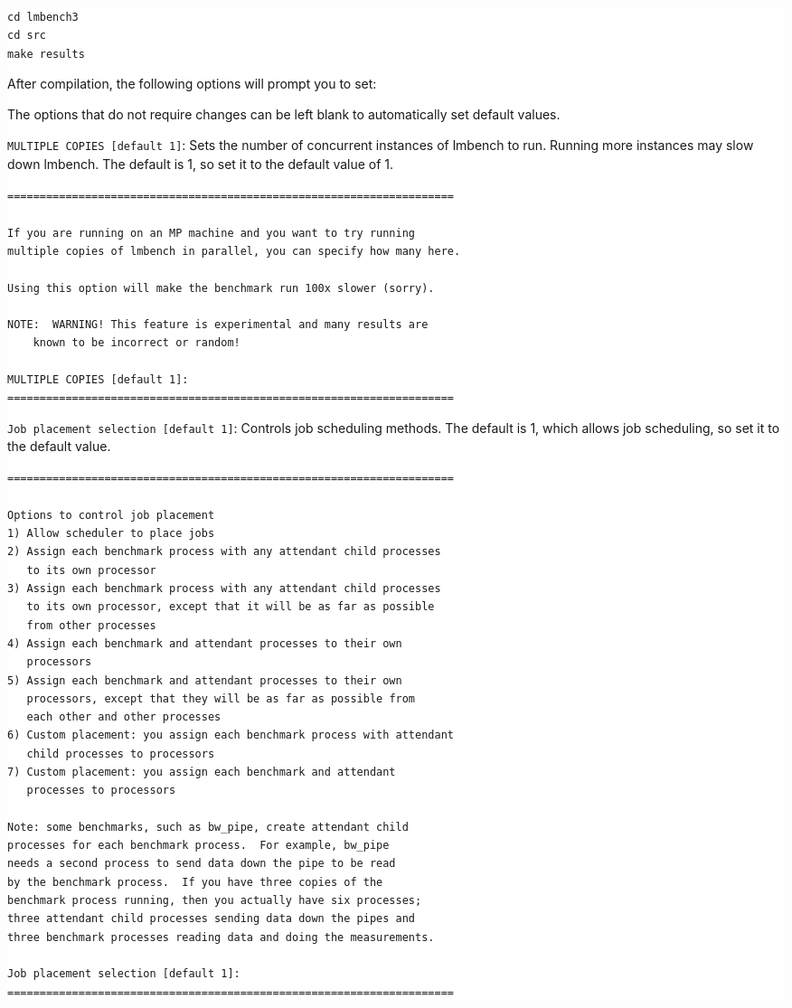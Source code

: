 ```
cd lmbench3
cd src
make results
```

After compilation, the following options will prompt you to set:

The options that do not require changes can be left blank to automatically set default values.

`MULTIPLE COPIES [default 1]`: Sets the number of concurrent instances of lmbench to run. Running more instances may slow down lmbench. The default is 1, so set it to the default value of 1.

```
=====================================================================

If you are running on an MP machine and you want to try running
multiple copies of lmbench in parallel, you can specify how many here.

Using this option will make the benchmark run 100x slower (sorry).

NOTE:  WARNING! This feature is experimental and many results are
	known to be incorrect or random!

MULTIPLE COPIES [default 1]:
=====================================================================
```

`Job placement selection [default 1]`: Controls job scheduling methods. The default is 1, which allows job scheduling, so set it to the default value.

```
=====================================================================

Options to control job placement
1) Allow scheduler to place jobs
2) Assign each benchmark process with any attendant child processes
   to its own processor
3) Assign each benchmark process with any attendant child processes
   to its own processor, except that it will be as far as possible
   from other processes
4) Assign each benchmark and attendant processes to their own
   processors
5) Assign each benchmark and attendant processes to their own
   processors, except that they will be as far as possible from
   each other and other processes
6) Custom placement: you assign each benchmark process with attendant
   child processes to processors
7) Custom placement: you assign each benchmark and attendant
   processes to processors

Note: some benchmarks, such as bw_pipe, create attendant child
processes for each benchmark process.  For example, bw_pipe
needs a second process to send data down the pipe to be read
by the benchmark process.  If you have three copies of the
benchmark process running, then you actually have six processes;
three attendant child processes sending data down the pipes and
three benchmark processes reading data and doing the measurements.

Job placement selection [default 1]:
=====================================================================
```
